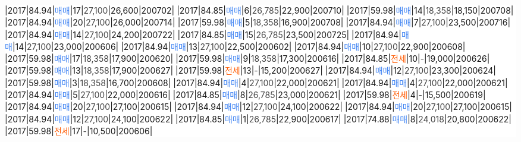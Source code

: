 |2017|84.94|<span style="color:#4285f3">매매</span>|17|<span style="color:#444444">27,100</span>|26,600|200702|
|2017|84.85|<span style="color:#4285f3">매매</span>|6|<span style="color:#444444">26,785</span>|22,900|200710|
|2017|59.98|<span style="color:#4285f3">매매</span>|14|<span style="color:#444444">18,358</span>|18,150|200708|
|2017|84.94|<span style="color:#4285f3">매매</span>|20|<span style="color:#444444">27,100</span>|26,000|200714|
|2017|59.98|<span style="color:#4285f3">매매</span>|5|<span style="color:#444444">18,358</span>|16,900|200708|
|2017|84.94|<span style="color:#4285f3">매매</span>|7|<span style="color:#444444">27,100</span>|23,500|200716|
|2017|84.94|<span style="color:#4285f3">매매</span>|14|<span style="color:#444444">27,100</span>|24,200|200722|
|2017|84.85|<span style="color:#4285f3">매매</span>|15|<span style="color:#444444">26,785</span>|23,500|200725|
|2017|84.94|<span style="color:#4285f3">매매</span>|14|<span style="color:#444444">27,100</span>|23,000|200606|
|2017|84.94|<span style="color:#4285f3">매매</span>|13|<span style="color:#444444">27,100</span>|22,500|200602|
|2017|84.94|<span style="color:#4285f3">매매</span>|10|<span style="color:#444444">27,100</span>|22,900|200608|
|2017|59.98|<span style="color:#4285f3">매매</span>|17|<span style="color:#444444">18,358</span>|17,900|200620|
|2017|59.98|<span style="color:#4285f3">매매</span>|9|<span style="color:#444444">18,358</span>|17,300|200616|
|2017|84.85|<span style="color:#ff5a00">전세</span>|10|<span style="color:#444444">-</span>|19,000|200626|
|2017|59.98|<span style="color:#4285f3">매매</span>|13|<span style="color:#444444">18,358</span>|17,900|200627|
|2017|59.98|<span style="color:#ff5a00">전세</span>|13|<span style="color:#444444">-</span>|15,200|200627|
|2017|84.94|<span style="color:#4285f3">매매</span>|12|<span style="color:#444444">27,100</span>|23,300|200624|
|2017|59.98|<span style="color:#4285f3">매매</span>|3|<span style="color:#444444">18,358</span>|16,700|200608|
|2017|84.94|<span style="color:#4285f3">매매</span>|4|<span style="color:#444444">27,100</span>|22,000|200621|
|2017|84.94|<span style="color:#4285f3">매매</span>|4|<span style="color:#444444">27,100</span>|22,000|200621|
|2017|84.94|<span style="color:#4285f3">매매</span>|5|<span style="color:#444444">27,100</span>|22,000|200616|
|2017|84.85|<span style="color:#4285f3">매매</span>|8|<span style="color:#444444">26,785</span>|23,000|200621|
|2017|59.98|<span style="color:#ff5a00">전세</span>|4|<span style="color:#444444">-</span>|15,500|200619|
|2017|84.94|<span style="color:#4285f3">매매</span>|20|<span style="color:#444444">27,100</span>|27,100|200615|
|2017|84.94|<span style="color:#4285f3">매매</span>|12|<span style="color:#444444">27,100</span>|24,100|200622|
|2017|84.94|<span style="color:#4285f3">매매</span>|20|<span style="color:#444444">27,100</span>|27,100|200615|
|2017|84.94|<span style="color:#4285f3">매매</span>|12|<span style="color:#444444">27,100</span>|24,100|200622|
|2017|84.85|<span style="color:#4285f3">매매</span>|1|<span style="color:#444444">26,785</span>|22,900|200617|
|2017|74.88|<span style="color:#4285f3">매매</span>|8|<span style="color:#444444">24,018</span>|20,800|200622|
|2017|59.98|<span style="color:#ff5a00">전세</span>|17|<span style="color:#444444">-</span>|10,500|200606|
